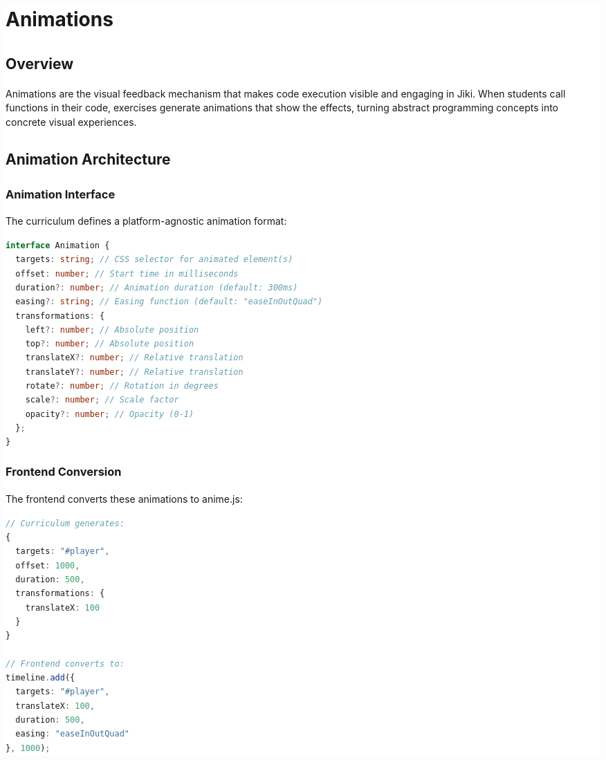 # Animations

## Overview

Animations are the visual feedback mechanism that makes code execution visible and engaging in Jiki. When students call functions in their code, exercises generate animations that show the effects, turning abstract programming concepts into concrete visual experiences.

## Animation Architecture

### Animation Interface

The curriculum defines a platform-agnostic animation format:

```typescript
interface Animation {
  targets: string; // CSS selector for animated element(s)
  offset: number; // Start time in milliseconds
  duration?: number; // Animation duration (default: 300ms)
  easing?: string; // Easing function (default: "easeInOutQuad")
  transformations: {
    left?: number; // Absolute position
    top?: number; // Absolute position
    translateX?: number; // Relative translation
    translateY?: number; // Relative translation
    rotate?: number; // Rotation in degrees
    scale?: number; // Scale factor
    opacity?: number; // Opacity (0-1)
  };
}
```

### Frontend Conversion

The frontend converts these animations to anime.js:

```typescript
// Curriculum generates:
{
  targets: "#player",
  offset: 1000,
  duration: 500,
  transformations: {
    translateX: 100
  }
}

// Frontend converts to:
timeline.add({
  targets: "#player",
  translateX: 100,
  duration: 500,
  easing: "easeInOutQuad"
}, 1000);
```
